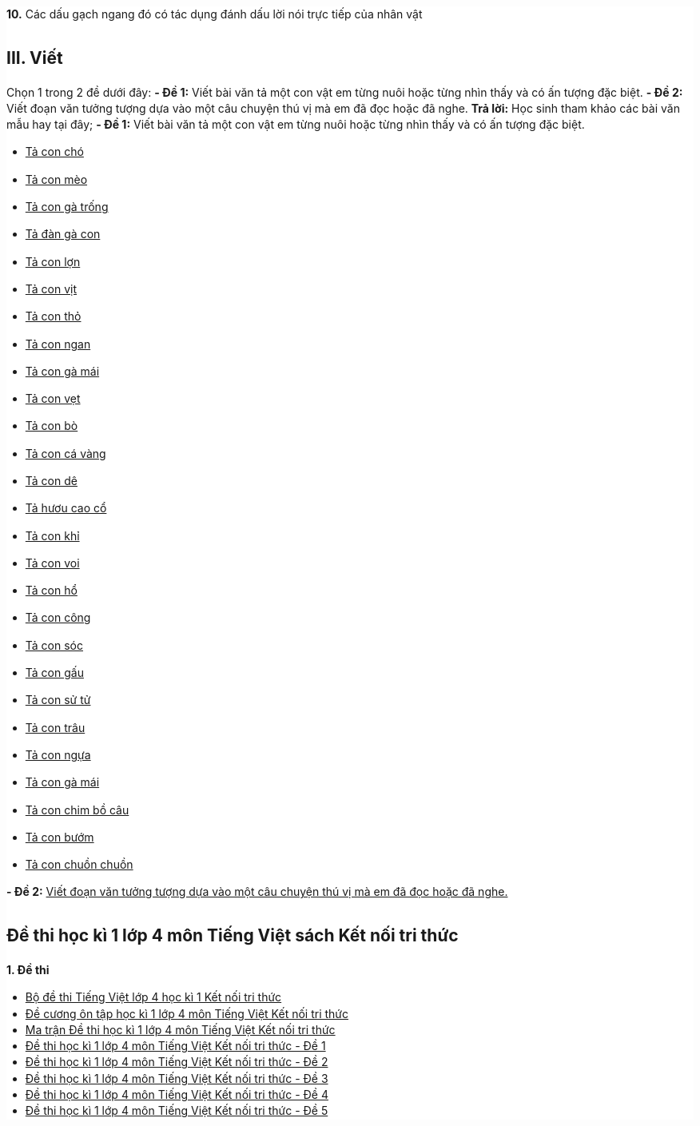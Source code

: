 **10.** Các dấu gạch ngang đó có tác dụng đánh dấu lời nói trực tiếp của nhân vật
## **III. Viết**
Chọn 1 trong 2 đề dưới đây:
**\- Đề 1:** Viết bài văn tả một con vật em từng nuôi hoặc từng nhìn thấy và có ấn tượng đặc biệt.
**\- Đề 2:** Viết đoạn văn tưởng tượng dựa vào một câu chuyện thú vị mà em đã đọc hoặc đã nghe.
**Trả lời:**
Học sinh tham khảo các bài văn mẫu hay tại đây;
**\- Đề 1:** Viết bài văn tả một con vật em từng nuôi hoặc từng nhìn thấy và có ấn tượng đặc biệt.
  * [Tả con chó](<https://vndoc.com/van-mau-lop-4-ta-con-cho-nuoi-trong-nha-127672>)
  * [Tả con mèo](<https://vndoc.com/van-mau-lop-4-ta-con-meo-nha-em-115494>)
  * [Tả con gà trống](<https://vndoc.com/van-mau-lop-4-ta-con-ga-trong-5242>)
  * [Tả đàn gà con](<https://vndoc.com/ta-ga-me-va-dan-ga-con-168136>)
  * [Tả con lợn](<https://vndoc.com/van-mau-lop-4-ta-con-lon-nha-em-5169>)
  * [Tả con vịt](<https://vndoc.com/van-mau-lop-4-ta-con-vit-nha-em-5589>)
  * [Tả con thỏ](<https://vndoc.com/van-mau-lop-4-ta-con-tho-5383>)
  * [Tả con ngan](<https://vndoc.com/tap-lam-van-lop-4-ta-con-ngan-167162>)
  * [Tả con gà mái](<https://vndoc.com/van-mau-lop-4-ta-con-ga-mai-5693>)
  * [Tả con vẹt](<https://vndoc.com/ta-con-vet-ma-em-biet-200288>)
  * [Tả con bò](<https://vndoc.com/ta-con-bo-168660>)
  * [Tả con cá vàng](<https://vndoc.com/ta-con-ca-vang-168467>)
  * [Tả con dê](<https://vndoc.com/ta-con-de-ma-em-biet-201545>)

  * [Tả hươu cao cổ](<https://vndoc.com/ta-con-huou-cao-co-200524>)
  * [Tả con khỉ](<https://vndoc.com/van-mau-lop-4-ta-con-khi-trong-vuon-thu-5249>)
  * [Tả con voi](<https://vndoc.com/van-mau-lop-4-ta-con-voi-trong-vuon-bach-thu-128942>)
  * [Tả con hổ](<https://vndoc.com/van-mau-lop-4-ta-con-ho-trong-so-thu-127313>)
  * [Tả con công](<https://vndoc.com/van-mau-lop-4-ta-con-cong-trong-vuon-thu-6564>)
  * [Tả con sóc](<https://vndoc.com/ta-con-soc-168669>)
  * [Tả con gấu](<https://vndoc.com/van-mau-lop-4-ta-con-gau-trong-vuon-thu-6006>)
  * [Tả con sử tử](<https://vndoc.com/ta-con-su-tu-trong-vuon-thu-200517>)

  * [Tả con trâu](<https://vndoc.com/van-mau-lop-4-ta-con-trau-o-lang-que-viet-nam-128003>)
  * [Tả con ngựa](<https://vndoc.com/van-mau-lop-4-ta-con-ngua-ma-em-co-dip-nhin-thay-5686>)
  * [Tả con gà mái](<https://vndoc.com/van-mau-lop-4-ta-con-ga-mai-5693>)
  * [Tả con chim bồ câu](<https://vndoc.com/van-mau-lop-4-ta-con-chim-bo-cau-5379>)
  * [Tả con bướm](<https://vndoc.com/ta-con-buom-229970>)
  * [Tả con chuồn chuồn](<https://vndoc.com/ta-con-chuon-chuon-229975>)

**\- Đề 2:** [Viết đoạn văn tưởng tượng dựa vào một câu chuyện thú vị mà em đã đọc hoặc đã nghe.](<https://vndoc.com/viet-doan-van-tuong-tuong-dua-vao-mot-cau-chuyen-da-doc-hoac-da-nghe-lop-4-302272>)
## **Đề thi học kì 1 lớp 4 môn Tiếng Việt sách Kết nối tri thức**
**1\. Đề thi**
  * [Bộ đề thi Tiếng Việt lớp 4 học kì 1 Kết nối tri thức](<https://vndoc.com/bo-de-thi-tieng-viet-lop-4-hoc-ki-1-ket-noi-tri-thuc-308537>)
  * [Đề cương ôn tập học kì 1 lớp 4 môn Tiếng Việt Kết nối tri thức](<https://vndoc.com/de-cuong-on-tap-tieng-viet-lop-4-hoc-ki-1-ket-noi-tri-thuc-310367>)
  * [Ma trận Đề thi học kì 1 lớp 4 môn Tiếng Việt Kết nối tri thức](<https://vndoc.com/ma-tran-de-thi-tieng-viet-lop-4-hoc-ki-1-ket-noi-tri-thuc-308650>)
  * [Đề thi học kì 1 lớp 4 môn Tiếng Việt Kết nối tri thức - Đề 1](<https://vndoc.com/de-thi-tieng-viet-lop-4-hoc-ki-1-ket-noi-tri-thuc-de-1-308837>)
  * [Đề thi học kì 1 lớp 4 môn Tiếng Việt Kết nối tri thức - Đề 2](<https://vndoc.com/de-thi-tieng-viet-lop-4-hoc-ki-1-ket-noi-tri-thuc-de-2-310335>)
  * [Đề thi học kì 1 lớp 4 môn Tiếng Việt Kết nối tri thức - Đề 3](<https://vndoc.com/de-thi-tieng-viet-lop-4-hoc-ki-1-ket-noi-tri-thuc-de-3-310767>)
  * [Đề thi học kì 1 lớp 4 môn Tiếng Việt Kết nối tri thức - Đề 4](<https://vndoc.com/de-thi-tieng-viet-lop-4-hoc-ki-1-ket-noi-tri-thuc-de-4-310772>)
  * [Đề thi học kì 1 lớp 4 môn Tiếng Việt Kết nối tri thức - Đề 5](<https://vndoc.com/de-thi-tieng-viet-lop-4-hoc-ki-1-ket-noi-tri-thuc-de-5-310774>)
